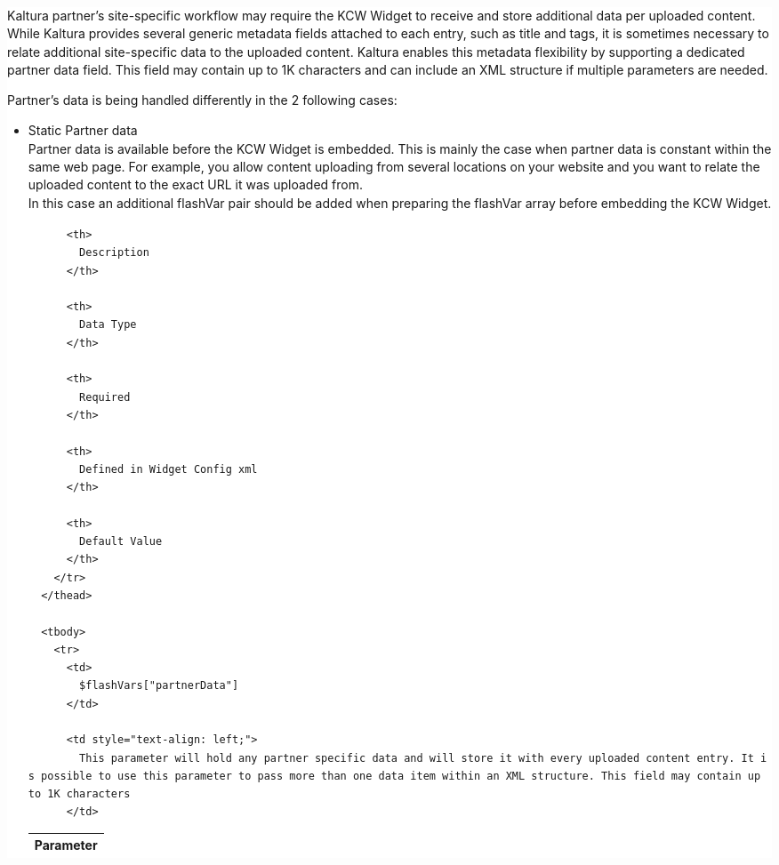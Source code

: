 Kaltura partner’s site-specific workflow may require the KCW Widget to receive and store additional data per uploaded content. While Kaltura provides several generic metadata fields attached to each entry, such as title and tags, it is sometimes necessary to relate additional site-specific data to the uploaded content. Kaltura enables this metadata flexibility by supporting a dedicated partner data field. This field may contain up to 1K characters and can include an XML structure if multiple parameters are needed.

Partner’s data is being handled differently in the 2 following cases:

<ul class="bb-list">
  <li>
    <span>Static Partner data</span><br />Partner data is available before the KCW Widget is embedded. This is mainly the case when partner data is constant within the same web page. For example, you allow content uploading from several locations on your website and you want to relate the uploaded content to the exact URL it was uploaded from.<br />In this case an additional flashVar pair should be added when preparing the flashVar array before embedding the KCW Widget.<table>
      <thead>
        <tr>
          <th>
            Parameter
          </th>
          
          <th>
            Description
          </th>
          
          <th>
            Data Type
          </th>
          
          <th>
            Required
          </th>
          
          <th>
            Defined in Widget Config xml
          </th>
          
          <th>
            Default Value
          </th>
        </tr>
      </thead>
      
      <tbody>
        <tr>
          <td>
            $flashVars["partnerData"]
          </td>
          
          <td style="text-align: left;">
            This parameter will hold any partner specific data and will store it with every uploaded content entry. It is possible to use this parameter to pass more than one data item within an XML structure. This field may contain up to 1K characters
          </td>
          

 [1]: http://knowledge.kaltura.com/kaltura-api-usage-guidelines